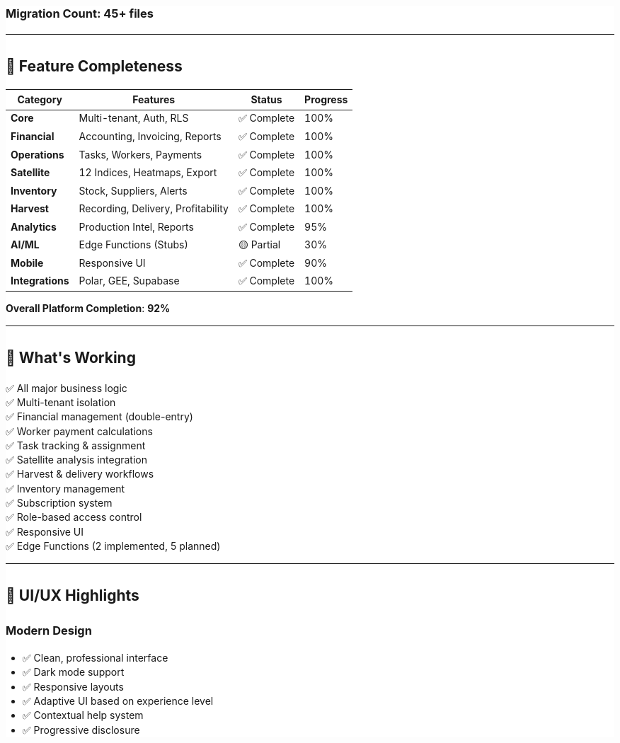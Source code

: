### Migration Count: **45+ files**

---

## 🎯 **Feature Completeness**

| Category | Features | Status | Progress |
|----------|----------|--------|----------|
| **Core** | Multi-tenant, Auth, RLS | ✅ Complete | 100% |
| **Financial** | Accounting, Invoicing, Reports | ✅ Complete | 100% |
| **Operations** | Tasks, Workers, Payments | ✅ Complete | 100% |
| **Satellite** | 12 Indices, Heatmaps, Export | ✅ Complete | 100% |
| **Inventory** | Stock, Suppliers, Alerts | ✅ Complete | 100% |
| **Harvest** | Recording, Delivery, Profitability | ✅ Complete | 100% |
| **Analytics** | Production Intel, Reports | ✅ Complete | 95% |
| **AI/ML** | Edge Functions (Stubs) | 🟡 Partial | 30% |
| **Mobile** | Responsive UI | ✅ Complete | 90% |
| **Integrations** | Polar, GEE, Supabase | ✅ Complete | 100% |

**Overall Platform Completion**: **92%**

---

## 🚀 **What's Working**

✅ All major business logic  
✅ Multi-tenant isolation  
✅ Financial management (double-entry)  
✅ Worker payment calculations  
✅ Task tracking & assignment  
✅ Satellite analysis integration  
✅ Harvest & delivery workflows  
✅ Inventory management  
✅ Subscription system  
✅ Role-based access control  
✅ Responsive UI  
✅ Edge Functions (2 implemented, 5 planned)  

---

## 🎨 **UI/UX Highlights**

### Modern Design
- ✅ Clean, professional interface
- ✅ Dark mode support
- ✅ Responsive layouts
- ✅ Adaptive UI based on experience level
- ✅ Contextual help system
- ✅ Progressive disclosure
